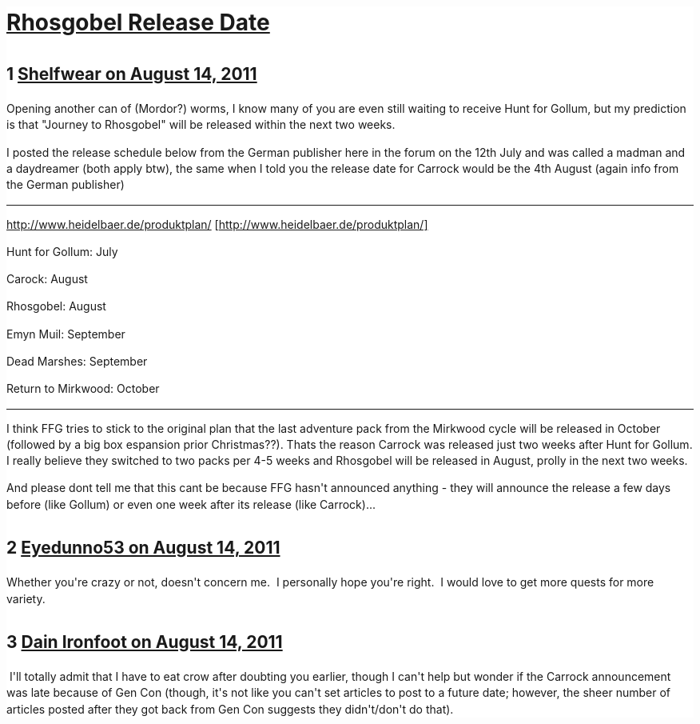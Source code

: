 # [Rhosgobel Release Date](https://community.fantasyflightgames.com/topic/51544-rhosgobel-release-date/)

## 1 [Shelfwear on August 14, 2011](https://community.fantasyflightgames.com/topic/51544-rhosgobel-release-date/?do=findComment&comment=514389)

Opening another can of (Mordor?) worms, I know many of you are even still waiting to receive Hunt for Gollum, but my prediction is that "Journey to Rhosgobel" will be released within the next two weeks.

I posted the release schedule below from the German publisher here in the forum on the 12th July and was called a madman and a daydreamer (both apply btw), the same when I told you the release date for Carrock would be the 4th August (again info from the German publisher)

---------------------------------------------------------

http://www.heidelbaer.de/produktplan/ [http://www.heidelbaer.de/produktplan/]

Hunt for Gollum: July

Carock: August

Rhosgobel: August

Emyn Muil: September

Dead Marshes: September

Return to Mirkwood: October

-------------------------------------------------------

I think FFG tries to stick to the original plan that the last adventure pack from the Mirkwood cycle will be released in October (followed by a big box espansion prior Christmas??). Thats the reason Carrock was released just two weeks after Hunt for Gollum. I really believe they switched to two packs per 4-5 weeks and Rhosgobel will be released in August, prolly in the next two weeks.

And please dont tell me that this cant be because FFG hasn't announced anything - they will announce the release a few days before (like Gollum) or even one week after its release (like Carrock)...

## 2 [Eyedunno53 on August 14, 2011](https://community.fantasyflightgames.com/topic/51544-rhosgobel-release-date/?do=findComment&comment=514396)

Whether you're crazy or not, doesn't concern me.  I personally hope you're right.  I would love to get more quests for more variety.

## 3 [Dain Ironfoot on August 14, 2011](https://community.fantasyflightgames.com/topic/51544-rhosgobel-release-date/?do=findComment&comment=514398)

 I'll totally admit that I have to eat crow after doubting you earlier, though I can't help but wonder if the Carrock announcement was late because of Gen Con (though, it's not like you can't set articles to post to a future date; however, the sheer number of articles posted after they got back from Gen Con suggests they didn't/don't do that).
